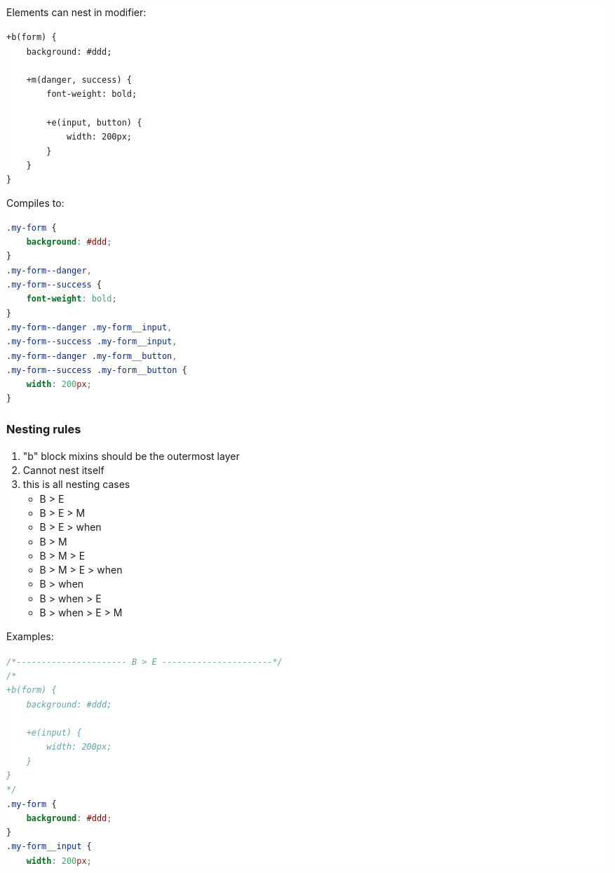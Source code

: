 Elements can nest in modifier:

```stylus
+b(form) {
	background: #ddd;

	+m(danger, success) {
		font-weight: bold;

		+e(input, button) {
			width: 200px;
		}
	}
}
```

Compiles to:

```css
.my-form {
	background: #ddd;
}
.my-form--danger,
.my-form--success {
	font-weight: bold;
}
.my-form--danger .my-form__input,
.my-form--success .my-form__input,
.my-form--danger .my-form__button,
.my-form--success .my-form__button {
	width: 200px;
}
```

### Nesting rules

1. "b" block mixins should be the outermost layer
2. Cannot nest itself
3. this is all nesting cases
    - B > E
    - B > E > M
    - B > E > when
    - B > M
    - B > M > E
    - B > M > E > when
    - B > when
    - B > when > E
    - B > when > E > M

Examples:

```css
/*---------------------- B > E ----------------------*/
/*
+b(form) {
	background: #ddd;
	
	+e(input) {
		width: 200px;
	}
}
*/
.my-form {
	background: #ddd;
}
.my-form__input {
	width: 200px;
```